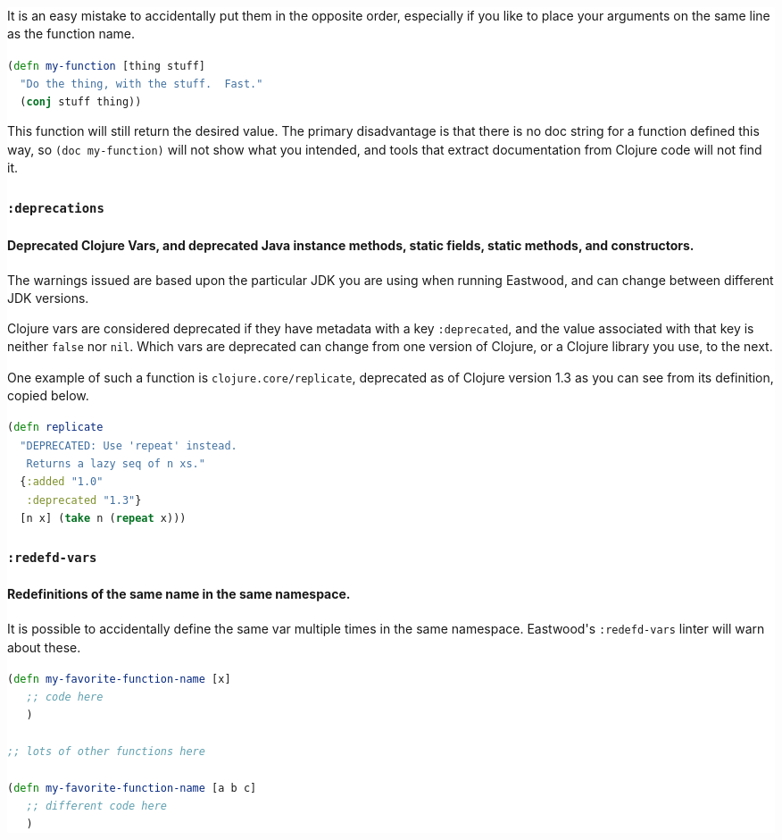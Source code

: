 It is an easy mistake to accidentally put them in the opposite order,
especially if you like to place your arguments on the same line as the
function name.

```clojure
(defn my-function [thing stuff]
  "Do the thing, with the stuff.  Fast."
  (conj stuff thing))
```

This function will still return the desired value.  The primary
disadvantage is that there is no doc string for a function defined
this way, so `(doc my-function)` will not show what you intended, and
tools that extract documentation from Clojure code will not find it.


### `:deprecations`

#### Deprecated Clojure Vars, and deprecated Java instance methods, static fields, static methods, and constructors.

The warnings issued are based upon the particular JDK you are using
when running Eastwood, and can change between different JDK versions.

Clojure vars are considered deprecated if they have metadata with a
key `:deprecated`, and the value associated with that key is neither
`false` nor `nil`.  Which vars are deprecated can change from one
version of Clojure, or a Clojure library you use, to the next.

One example of such a function is `clojure.core/replicate`, deprecated
as of Clojure version 1.3 as you can see from its definition, copied
below.

```clojure
(defn replicate
  "DEPRECATED: Use 'repeat' instead.
   Returns a lazy seq of n xs."
  {:added "1.0"
   :deprecated "1.3"}
  [n x] (take n (repeat x)))
```


### `:redefd-vars`

#### Redefinitions of the same name in the same namespace.

It is possible to accidentally define the same var multiple times in
the same namespace.  Eastwood's `:redefd-vars` linter will warn about
these.

```clojure
(defn my-favorite-function-name [x]
   ;; code here
   )

;; lots of other functions here

(defn my-favorite-function-name [a b c]
   ;; different code here
   )
```


[Eclipse Public License 1.0]: http://opensource.org/licenses/eclipse-1.0.php